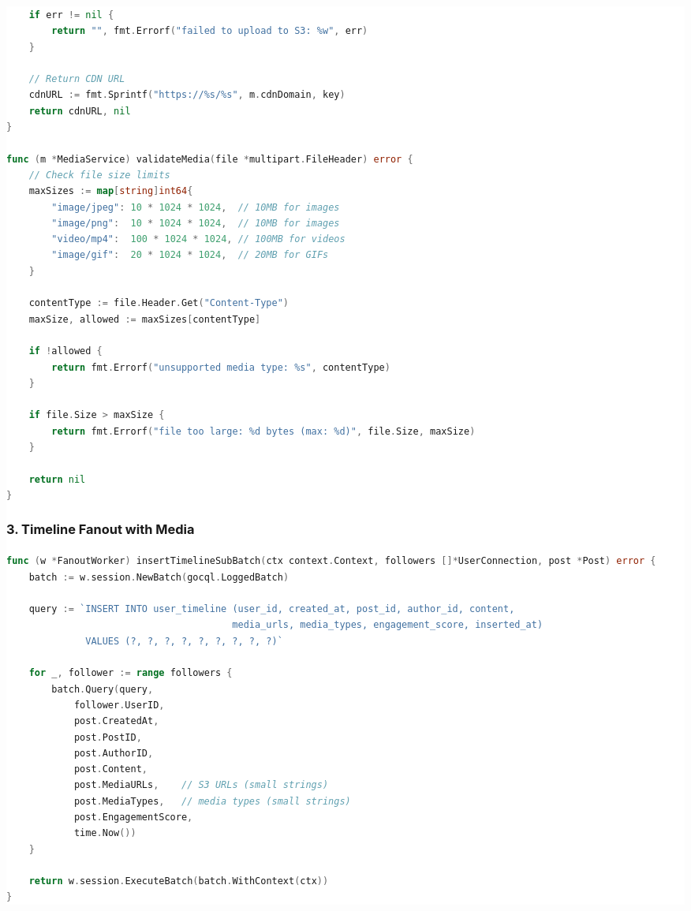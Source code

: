 ```go
    if err != nil {
        return "", fmt.Errorf("failed to upload to S3: %w", err)
    }
    
    // Return CDN URL
    cdnURL := fmt.Sprintf("https://%s/%s", m.cdnDomain, key)
    return cdnURL, nil
}

func (m *MediaService) validateMedia(file *multipart.FileHeader) error {
    // Check file size limits
    maxSizes := map[string]int64{
        "image/jpeg": 10 * 1024 * 1024,  // 10MB for images
        "image/png":  10 * 1024 * 1024,  // 10MB for images
        "video/mp4":  100 * 1024 * 1024, // 100MB for videos
        "image/gif":  20 * 1024 * 1024,  // 20MB for GIFs
    }
    
    contentType := file.Header.Get("Content-Type")
    maxSize, allowed := maxSizes[contentType]
    
    if !allowed {
        return fmt.Errorf("unsupported media type: %s", contentType)
    }
    
    if file.Size > maxSize {
        return fmt.Errorf("file too large: %d bytes (max: %d)", file.Size, maxSize)
    }
    
    return nil
}
```

### **3. Timeline Fanout with Media**

```go
func (w *FanoutWorker) insertTimelineSubBatch(ctx context.Context, followers []*UserConnection, post *Post) error {
    batch := w.session.NewBatch(gocql.LoggedBatch)
    
    query := `INSERT INTO user_timeline (user_id, created_at, post_id, author_id, content, 
                                        media_urls, media_types, engagement_score, inserted_at) 
              VALUES (?, ?, ?, ?, ?, ?, ?, ?, ?)`
    
    for _, follower := range followers {
        batch.Query(query, 
            follower.UserID, 
            post.CreatedAt, 
            post.PostID, 
            post.AuthorID,
            post.Content, 
            post.MediaURLs,    // S3 URLs (small strings)
            post.MediaTypes,   // media types (small strings)
            post.EngagementScore, 
            time.Now())
    }
    
    return w.session.ExecuteBatch(batch.WithContext(ctx))
}
```

